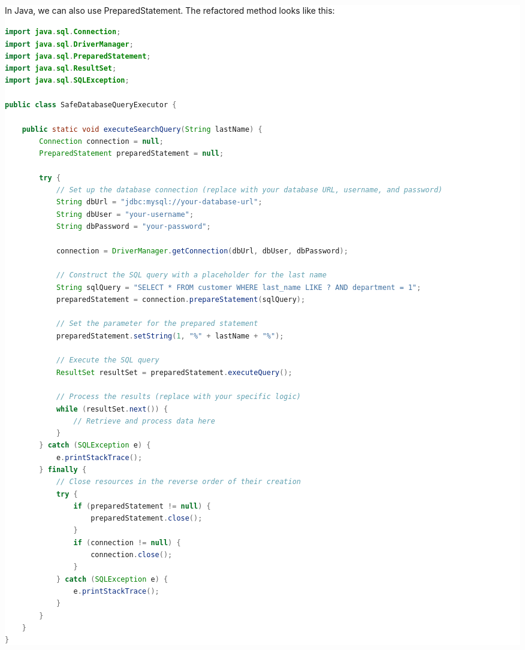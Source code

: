 In Java, we can also use PreparedStatement. The refactored method looks like this:

```java
import java.sql.Connection;
import java.sql.DriverManager;
import java.sql.PreparedStatement;
import java.sql.ResultSet;
import java.sql.SQLException;

public class SafeDatabaseQueryExecutor {

    public static void executeSearchQuery(String lastName) {
        Connection connection = null;
        PreparedStatement preparedStatement = null;

        try {
            // Set up the database connection (replace with your database URL, username, and password)
            String dbUrl = "jdbc:mysql://your-database-url";
            String dbUser = "your-username";
            String dbPassword = "your-password";

            connection = DriverManager.getConnection(dbUrl, dbUser, dbPassword);

            // Construct the SQL query with a placeholder for the last name
            String sqlQuery = "SELECT * FROM customer WHERE last_name LIKE ? AND department = 1";
            preparedStatement = connection.prepareStatement(sqlQuery);

            // Set the parameter for the prepared statement
            preparedStatement.setString(1, "%" + lastName + "%");

            // Execute the SQL query
            ResultSet resultSet = preparedStatement.executeQuery();

            // Process the results (replace with your specific logic)
            while (resultSet.next()) {
                // Retrieve and process data here
            }
        } catch (SQLException e) {
            e.printStackTrace();
        } finally {
            // Close resources in the reverse order of their creation
            try {
                if (preparedStatement != null) {
                    preparedStatement.close();
                }
                if (connection != null) {
                    connection.close();
                }
            } catch (SQLException e) {
                e.printStackTrace();
            }
        }
    }
}

```
